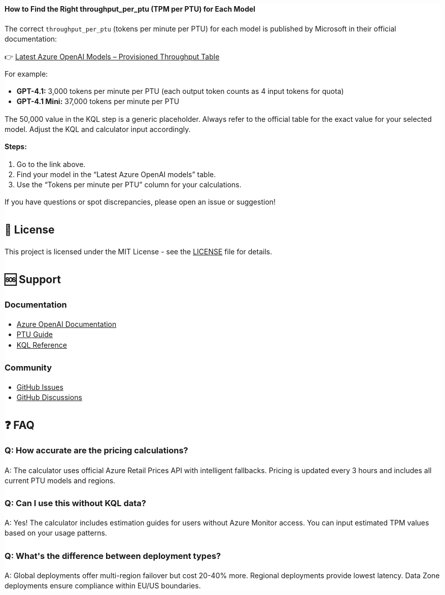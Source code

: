 #### **How to Find the Right throughput_per_ptu (TPM per PTU) for Each Model**

The correct `throughput_per_ptu` (tokens per minute per PTU) for each model is published by Microsoft in their official documentation:

👉 [Latest Azure OpenAI Models – Provisioned Throughput Table](https://learn.microsoft.com/en-us/azure/ai-foundry/openai/how-to/provisioned-throughput-onboarding#latest-azure-openai-models)

For example:
- **GPT-4.1:** 3,000 tokens per minute per PTU (each output token counts as 4 input tokens for quota)
- **GPT-4.1 Mini:** 37,000 tokens per minute per PTU

The 50,000 value in the KQL step is a generic placeholder. Always refer to the official table for the exact value for your selected model. Adjust the KQL and calculator input accordingly.

**Steps:**
1. Go to the link above.
2. Find your model in the “Latest Azure OpenAI models” table.
3. Use the “Tokens per minute per PTU” column for your calculations.

If you have questions or spot discrepancies, please open an issue or suggestion!

## 📄 License

This project is licensed under the MIT License - see the [LICENSE](LICENSE) file for details.

## 🆘 Support

### Documentation
- [Azure OpenAI Documentation](https://docs.microsoft.com/en-us/azure/cognitive-services/openai/)
- [PTU Guide](https://learn.microsoft.com/en-us/azure/ai-foundry/openai/concepts/provisioned-throughput)
- [KQL Reference](https://docs.microsoft.com/en-us/azure/data-explorer/kusto/query/)

### Community
- [GitHub Issues](https://github.com/ricmmartins/azureptucalc/issues)
- [GitHub Discussions](https://github.com/ricmmartins/azureptucalc/discussions)

## ❓ FAQ

### **Q: How accurate are the pricing calculations?**
A: The calculator uses official Azure Retail Prices API with intelligent fallbacks. Pricing is updated every 3 hours and includes all current PTU models and regions.

### **Q: Can I use this without KQL data?**
A: Yes! The calculator includes estimation guides for users without Azure Monitor access. You can input estimated TPM values based on your usage patterns.

### **Q: What's the difference between deployment types?**
A: Global deployments offer multi-region failover but cost 20-40% more. Regional deployments provide lowest latency. Data Zone deployments ensure compliance within EU/US boundaries.
